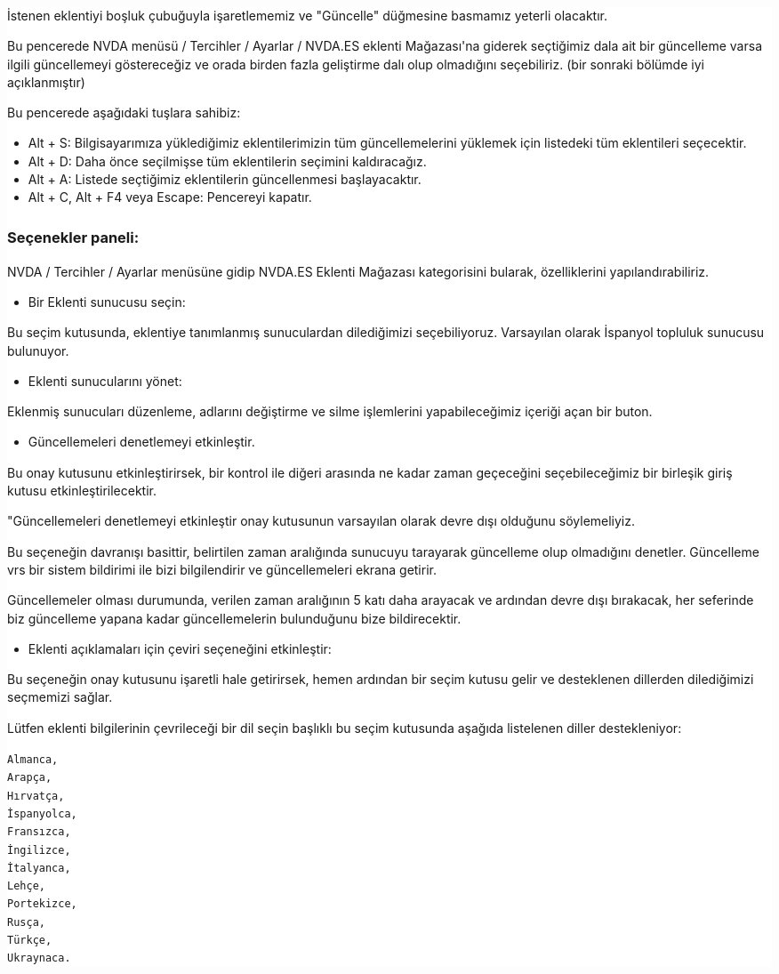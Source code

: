İstenen eklentiyi boşluk çubuğuyla işaretlememiz ve "Güncelle" düğmesine basmamız yeterli olacaktır.  

Bu pencerede NVDA menüsü / Tercihler / Ayarlar / NVDA.ES eklenti Mağazası'na giderek seçtiğimiz dala ait bir güncelleme varsa ilgili güncellemeyi göstereceğiz ve orada birden fazla geliştirme dalı olup olmadığını seçebiliriz. (bir sonraki bölümde iyi açıklanmıştır)  

Bu pencerede aşağıdaki tuşlara sahibiz:

* Alt + S: Bilgisayarımıza yüklediğimiz eklentilerimizin tüm güncellemelerini yüklemek için listedeki tüm eklentileri seçecektir.  
* Alt + D: Daha önce seçilmişse tüm eklentilerin seçimini kaldıracağız.  
* Alt + A: Listede seçtiğimiz eklentilerin güncellenmesi başlayacaktır.  
* Alt + C, Alt + F4 veya Escape: Pencereyi kapatır.  

### Seçenekler paneli:  

NVDA / Tercihler / Ayarlar menüsüne gidip NVDA.ES Eklenti Mağazası kategorisini bularak, özelliklerini yapılandırabiliriz.  

* Bir Eklenti sunucusu seçin:  

Bu seçim kutusunda, eklentiye tanımlanmış sunuculardan dilediğimizi seçebiliyoruz. Varsayılan olarak İspanyol topluluk sunucusu bulunuyor.  

* Eklenti sunucularını yönet:  

Eklenmiş sunucuları düzenleme, adlarını değiştirme ve silme işlemlerini yapabileceğimiz içeriği açan bir buton.  

* Güncellemeleri denetlemeyi etkinleştir.  

Bu onay kutusunu etkinleştirirsek, bir kontrol ile diğeri arasında ne kadar zaman geçeceğini seçebileceğimiz bir birleşik giriş kutusu etkinleştirilecektir.  

"Güncellemeleri denetlemeyi etkinleştir onay kutusunun varsayılan olarak devre dışı olduğunu söylemeliyiz.  

Bu seçeneğin davranışı basittir, belirtilen zaman aralığında sunucuyu tarayarak güncelleme olup olmadığını denetler. Güncelleme vrs bir sistem bildirimi ile bizi bilgilendirir ve güncellemeleri ekrana getirir.  

Güncellemeler olması durumunda, verilen zaman aralığının 5 katı daha arayacak ve ardından devre dışı bırakacak, her seferinde biz güncelleme yapana kadar güncellemelerin bulunduğunu bize bildirecektir.  

* Eklenti açıklamaları için çeviri seçeneğini etkinleştir:  

Bu seçeneğin onay kutusunu işaretli hale getirirsek, hemen ardından bir seçim kutusu gelir ve desteklenen dillerden dilediğimizi seçmemizi sağlar.  

Lütfen eklenti bilgilerinin çevrileceği bir dil seçin başlıklı bu seçim kutusunda aşağıda listelenen diller destekleniyor:

    Almanca,  
    Arapça,  
    Hırvatça,  
    İspanyolca,  
    Fransızca,  
    İngilizce,  
    İtalyanca,  
    Lehçe,  
    Portekizce,  
    Rusça,  
    Türkçe,  
    Ukraynaca.  
